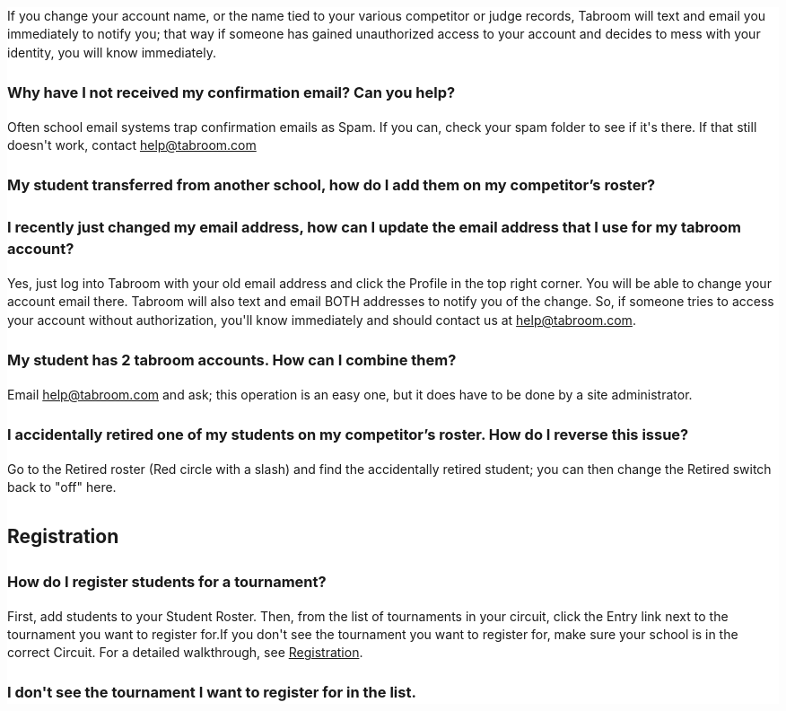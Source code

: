 If you change your account name, or the name tied to your various
competitor or judge records, Tabroom will text and email you immediately
to notify you; that way if someone has gained unauthorized access to
your account and decides to mess with your identity, you will know
immediately.

### Why have I not received my confirmation email? Can you help?

Often school email systems trap confirmation emails as Spam. If you can,
check your spam folder to see if it's there. If that still doesn't work,
contact help@tabroom.com

### My student transferred from another school, how do I add them on my competitor’s roster?

### I recently just changed my email address, how can I update the email address that I use for my tabroom account?

Yes, just log into Tabroom with your old email address and click the
Profile in the top right corner. You will be able to change your account
email there. Tabroom will also text and email BOTH addresses to notify
you of the change. So, if someone tries to access your account without
authorization, you'll know immediately and should contact us at
help@tabroom.com.

### My student has 2 tabroom accounts. How can I combine them?

Email help@tabroom.com and ask; this operation is an easy one, but it
does have to be done by a site administrator.

### I accidentally retired one of my students on my competitor’s roster. How do I reverse this issue?

Go to the Retired roster (Red circle with a slash) and find the
accidentally retired student; you can then change the Retired switch
back to "off" here.

## Registration

### How do I register students for a tournament?

First, add students to your Student Roster. Then, from the list of
tournaments in your circuit, click the Entry link next to the tournament
you want to register for.If you don't see the tournament you want to
register for, make sure your school is in the correct Circuit. For a
detailed walkthrough, see [Registration](Registration "wikilink").

### I don't see the tournament I want to register for in the list.
